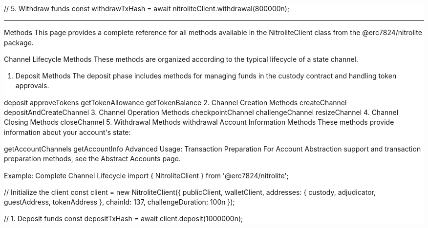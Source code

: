 // 5. Withdraw funds
const withdrawTxHash = await nitroliteClient.withdrawal(800000n);


---


Methods
This page provides a complete reference for all methods available in the NitroliteClient class from the @erc7824/nitrolite package.

Channel Lifecycle Methods
These methods are organized according to the typical lifecycle of a state channel.

1. Deposit Methods
The deposit phase includes methods for managing funds in the custody contract and handling token approvals.

deposit
approveTokens
getTokenAllowance
getTokenBalance
2. Channel Creation Methods
createChannel
depositAndCreateChannel
3. Channel Operation Methods
checkpointChannel
challengeChannel
resizeChannel
4. Channel Closing Methods
closeChannel
5. Withdrawal Methods
withdrawal
Account Information Methods
These methods provide information about your account's state:

getAccountChannels
getAccountInfo
Advanced Usage: Transaction Preparation
For Account Abstraction support and transaction preparation methods, see the Abstract Accounts page.

Example: Complete Channel Lifecycle
import { NitroliteClient } from '@erc7824/nitrolite';

// Initialize the client
const client = new NitroliteClient({
  publicClient,
  walletClient,
  addresses: { custody, adjudicator, guestAddress, tokenAddress },
  chainId: 137,
  challengeDuration: 100n
});

// 1. Deposit funds
const depositTxHash = await client.deposit(1000000n);
